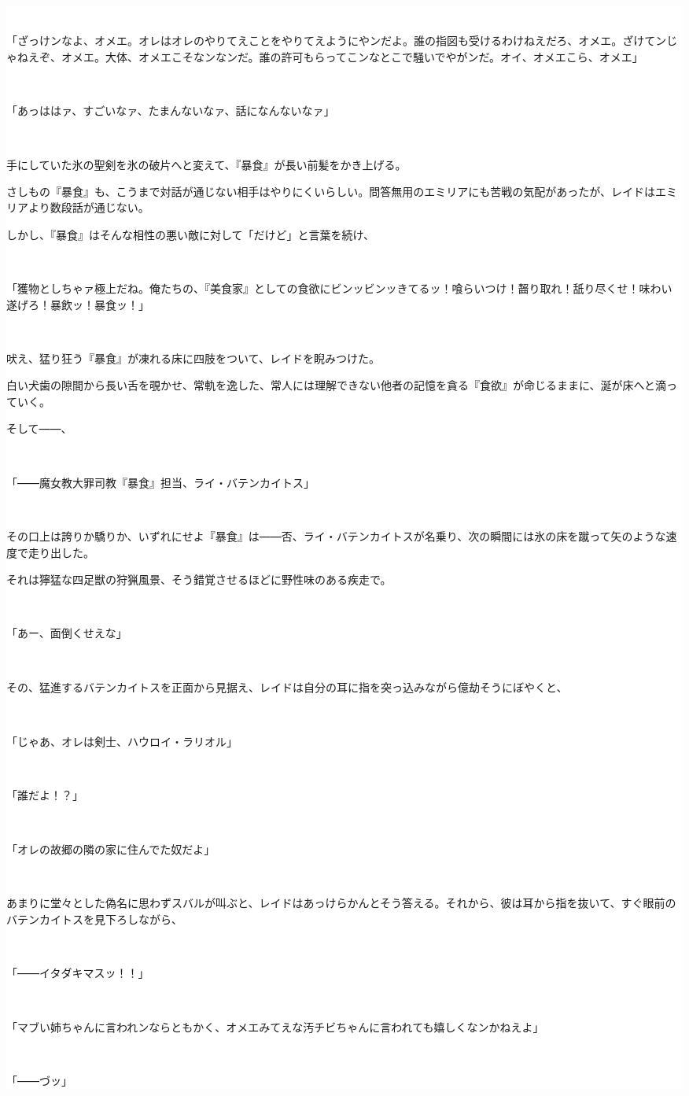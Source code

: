 　

「ざっけンなよ、オメエ。オレはオレのやりてえことをやりてえようにやンだよ。誰の指図も受けるわけねえだろ、オメエ。ざけてンじゃねえぞ、オメエ。大体、オメエこそなンなンだ。誰の許可もらってこンなとこで騒いでやがンだ。オイ、オメエこら、オメエ」

　

「あっははァ、すごいなァ、たまんないなァ、話になんないなァ」

　

手にしていた氷の聖剣を氷の破片へと変えて、『暴食』が長い前髪をかき上げる。

さしもの『暴食』も、こうまで対話が通じない相手はやりにくいらしい。問答無用のエミリアにも苦戦の気配があったが、レイドはエミリアより数段話が通じない。

しかし、『暴食』はそんな相性の悪い敵に対して「だけど」と言葉を続け、

　

「獲物としちゃァ極上だね。俺たちの、『美食家』としての食欲にビンッビンッきてるッ！喰らいつけ！齧り取れ！舐り尽くせ！味わい遂げろ！暴飲ッ！暴食ッ！」

　

吠え、猛り狂う『暴食』が凍れる床に四肢をついて、レイドを睨みつけた。

白い犬歯の隙間から長い舌を覗かせ、常軌を逸した、常人には理解できない他者の記憶を貪る『食欲』が命じるままに、涎が床へと滴っていく。

そして――、

　

「――魔女教大罪司教『暴食』担当、ライ・バテンカイトス」

　

その口上は誇りか驕りか、いずれにせよ『暴食』は――否、ライ・バテンカイトスが名乗り、次の瞬間には氷の床を蹴って矢のような速度で走り出した。

それは獰猛な四足獣の狩猟風景、そう錯覚させるほどに野性味のある疾走で。

　

「あー、面倒くせえな」

　

その、猛進するバテンカイトスを正面から見据え、レイドは自分の耳に指を突っ込みながら億劫そうにぼやくと、

　

「じゃあ、オレは剣士、ハウロイ・ラリオル」

　

「誰だよ！？」

　

「オレの故郷の隣の家に住んでた奴だよ」

　

あまりに堂々とした偽名に思わずスバルが叫ぶと、レイドはあっけらかんとそう答える。それから、彼は耳から指を抜いて、すぐ眼前のバテンカイトスを見下ろしながら、

　

「――イタダキマスッ！！」

　

「マブい姉ちゃんに言われンならともかく、オメエみてえな汚チビちゃんに言われても嬉しくなンかねえよ」

　

「――づッ」
